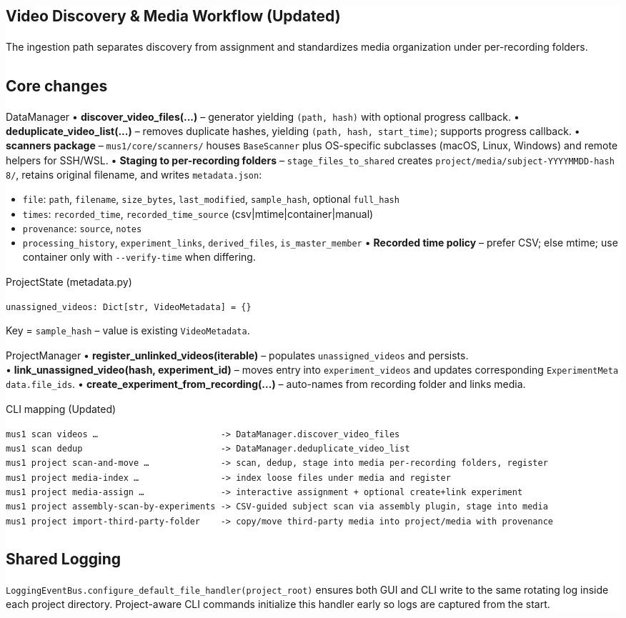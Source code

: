 ## Video Discovery & Media Workflow (Updated)

The ingestion path separates discovery from assignment and standardizes media organization under per-recording folders.

Core changes
-------------
DataManager
• **discover_video_files(...)** – generator yielding `(path, hash)` with optional progress callback. 
• **deduplicate_video_list(...)** – removes duplicate hashes, yielding `(path, hash, start_time)`; supports progress callback.
• **scanners package** – `mus1/core/scanners/` houses `BaseScanner` plus OS-specific subclasses (macOS, Linux, Windows) and remote helpers for SSH/WSL.
• **Staging to per-recording folders** – `stage_files_to_shared` creates `project/media/subject-YYYYMMDD-hash8/`, retains original filename, and writes `metadata.json`:
  - `file`: `path`, `filename`, `size_bytes`, `last_modified`, `sample_hash`, optional `full_hash`
  - `times`: `recorded_time`, `recorded_time_source` (csv|mtime|container|manual)
  - `provenance`: `source`, `notes`
  - `processing_history`, `experiment_links`, `derived_files`, `is_master_member`
• **Recorded time policy** – prefer CSV; else mtime; use container only with `--verify-time` when differing.

ProjectState (metadata.py)
```
unassigned_videos: Dict[str, VideoMetadata] = {}
```
Key = `sample_hash` – value is existing `VideoMetadata`.

ProjectManager
• **register_unlinked_videos(iterable)** – populates `unassigned_videos` and persists.  
• **link_unassigned_video(hash, experiment_id)** – moves entry into `experiment_videos` and updates corresponding `ExperimentMetadata.file_ids`.
• **create_experiment_from_recording(...)** – auto-names from recording folder and links media.

CLI mapping (Updated)
```
mus1 scan videos …                        -> DataManager.discover_video_files
mus1 scan dedup                           -> DataManager.deduplicate_video_list
mus1 project scan-and-move …              -> scan, dedup, stage into media per-recording folders, register
mus1 project media-index …                -> index loose files under media and register
mus1 project media-assign …               -> interactive assignment + optional create+link experiment
mus1 project assembly-scan-by-experiments -> CSV-guided subject scan via assembly plugin, stage into media
mus1 project import-third-party-folder    -> copy/move third-party media into project/media with provenance
```

Shared Logging
--------------
`LoggingEventBus.configure_default_file_handler(project_root)` ensures both GUI and CLI write to the same rotating log inside each project directory. Project-aware CLI commands initialize this handler early so logs are captured from the start.
